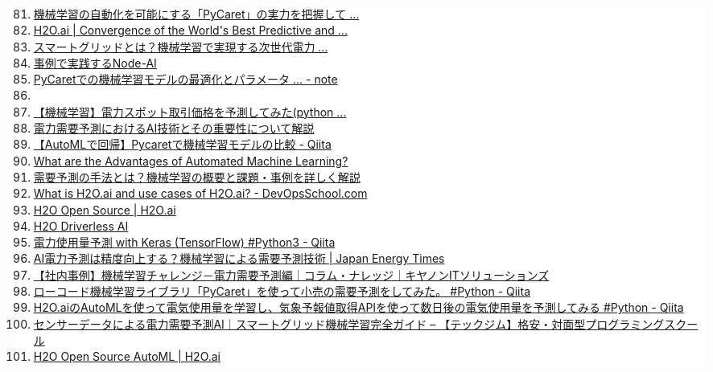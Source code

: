 81. [機械学習の自動化を可能にする「PyCaret」の実力を把握して ...](https://rightcode.co.jp/blogs/17711)
82. [H2O.ai | Convergence of the World's Best Predictive and ...](https://h2o.ai/)
83. [スマートグリッドとは？機械学習で実現する次世代電力 ...](https://techgym.jp/column/smartgrid/)
84. [事例で実践するNode-AI](https://resource.nodeai.io/95c8b03763044c9e9d72f4f4653e0abc)
85. [PyCaretでの機械学習モデルの最適化とパラメータ ... - note](https://note.com/python_lab/n/n4aa7b3c8dec8)
86. [](https://awtmt.com/articles/3739187)
87. [【機械学習】電力スポット取引価格を予測してみた(python ...](https://note.com/azure_amu/n/n2394c89fac84)
88. [電力需要予測におけるAI技術とその重要性について解説](https://www.powerdema-forecast.com/knowledge/prediction-ai.html)
89. [【AutoMLで回帰】Pycaretで機械学習モデルの比較 - Qiita](https://qiita.com/oki_kosuke/items/66494b98a266f59eee0d)
90. [What are the Advantages of Automated Machine Learning?](https://h2o.ai/wiki/automated-machine-learning/)
91. [需要予測の手法とは？機械学習の概要と課題・事例を詳しく解説](https://www.tryeting.jp/column/2596/)
92. [What is H2O.ai and use cases of H2O.ai? - DevOpsSchool.com](https://www.devopsschool.com/blog/what-is-h2o-ai-and-use-cases-of-h2o-ai/)
93. [H2O Open Source | H2O.ai](https://h2o.ai/platform/ai-cloud/make/h2o/)
94. [H2O Driverless AI](https://h2o.ai/platform/ai-cloud/make/h2o-driverless-ai/)
95. [電力使用量予測 with Keras (TensorFlow) #Python3 - Qiita](https://qiita.com/mix_dvd/items/f9e25147006ddef081c3)
96. [AI電力予測は精度向上する？機械学習による需要予測技術 | Japan Energy Times](https://japan-energy-times.com/ai-power-forecasting-accuracy-machine-learning-demand/)
97. [【社内事例】機械学習チャレンジ－電力需要予測編｜コラム・ナレッジ｜キヤノンITソリューションズ](https://www.canon-its.co.jp/column/datarobot-column/04)
98. [ローコード機械学習ライブラリ「PyCaret」を使って小売の需要予測をしてみた。 #Python - Qiita](https://qiita.com/yottyann1221/items/0c32fe5903078a36f4fc)
99. [H2O.aiのAutoMLを使って電気使用量を学習し、気象予報値取得APIを使って数日後の電気使用量を予測してみる #Python - Qiita](https://qiita.com/mix_dvd/items/56febcc5f52fa595ec42)
100. [センサーデータによる電力需要予測AI｜スマートグリッド機械学習完全ガイド – 【テックジム】格安・対面型プログラミングスクール](https://techgym.jp/column/sensor-data/)
101. [H2O Open Source AutoML | H2O.ai](https://h2o.ai/platform/h2o-automl/)